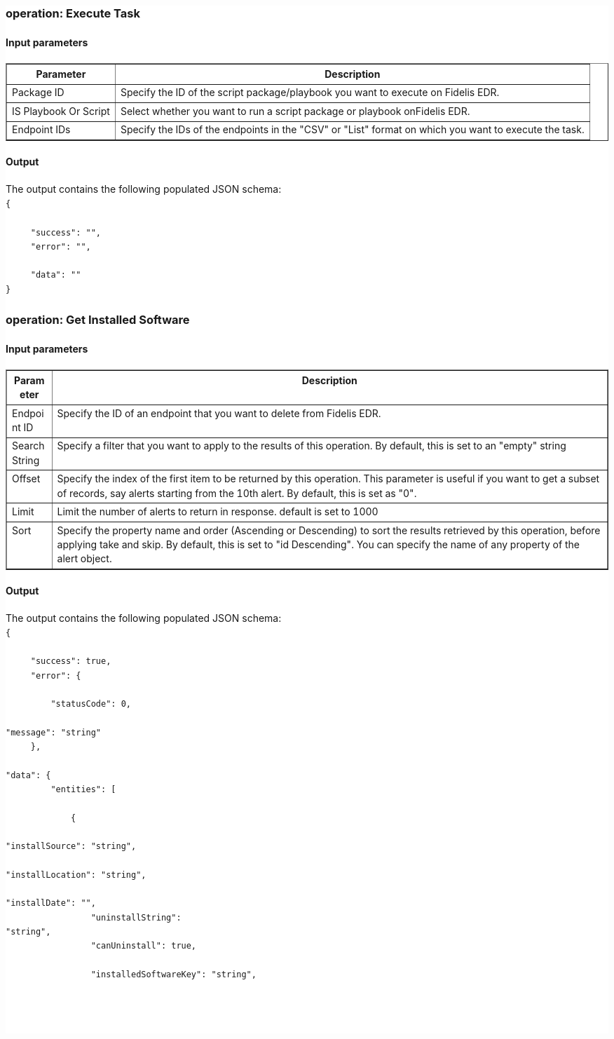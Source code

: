 
### operation: Execute Task
#### Input parameters
<table border=1><thead><tr><th>Parameter<br></th><th>Description<br></th></tr></thead><tbody><tr><td>Package ID<br></td><td>Specify the ID of the script package/playbook you want to execute on Fidelis EDR.<br>
</td></tr><tr><td>IS Playbook Or Script<br></td><td>Select whether you want to run a script package or playbook onFidelis EDR.<br>
</td></tr><tr><td>Endpoint IDs<br></td><td>Specify the IDs of the endpoints in the "CSV" or "List" format on which you want to execute the task.<br>
</td></tr></tbody></table>

#### Output
The output contains the following populated JSON schema:
<code><br>{
</code><code><br>&nbsp;&nbsp;&nbsp;&nbsp;    "success": "",
</code><code><br>&nbsp;&nbsp;&nbsp;&nbsp;    "error": "",
</code><code><br>&nbsp;&nbsp;&nbsp;&nbsp;    "data": ""
</code><code><br>}</code>

### operation: Get Installed Software
#### Input parameters
<table border=1><thead><tr><th>Parameter<br></th><th>Description<br></th></tr></thead><tbody><tr><td>Endpoint ID<br></td><td>Specify the ID of an endpoint that you want to delete from Fidelis EDR.<br>
</td></tr><tr><td>Search String<br></td><td>Specify a filter that you want to apply to the results of this operation. By default, this is set to an "empty" string<br>
</td></tr><tr><td>Offset<br></td><td>Specify the index of the first item to be returned by this operation. This parameter is useful if you want to get a subset of records, say alerts starting from the 10th alert. By default, this is set as "0".<br>
</td></tr><tr><td>Limit<br></td><td>Limit the number of alerts to return in response. default is set to 1000<br>
</td></tr><tr><td>Sort<br></td><td>Specify the property name and order (Ascending or Descending) to sort the results retrieved by this operation, before applying take and skip. By default, this is set to "id Descending". You can specify the name of any property of the alert object.<br>
</td></tr></tbody></table>

#### Output
The output contains the following populated JSON schema:
<code><br>{
</code><code><br>&nbsp;&nbsp;&nbsp;&nbsp;    "success": true,
</code><code><br>&nbsp;&nbsp;&nbsp;&nbsp;    "error": {
</code><code><br>&nbsp;&nbsp;&nbsp;&nbsp;&nbsp;&nbsp;&nbsp;&nbsp;        "statusCode": 0,
</code><code><br>&nbsp;&nbsp;&nbsp;&nbsp;&nbsp;&nbsp;&nbsp;&nbsp;        "message": "string"
</code><code><br>&nbsp;&nbsp;&nbsp;&nbsp;    },
</code><code><br>&nbsp;&nbsp;&nbsp;&nbsp;    "data": {
</code><code><br>&nbsp;&nbsp;&nbsp;&nbsp;&nbsp;&nbsp;&nbsp;&nbsp;        "entities": [
</code><code><br>&nbsp;&nbsp;&nbsp;&nbsp;&nbsp;&nbsp;&nbsp;&nbsp;&nbsp;&nbsp;&nbsp;&nbsp;            {
</code><code><br>&nbsp;&nbsp;&nbsp;&nbsp;&nbsp;&nbsp;&nbsp;&nbsp;&nbsp;&nbsp;&nbsp;&nbsp;&nbsp;&nbsp;&nbsp;&nbsp;                "installSource": "string",
</code><code><br>&nbsp;&nbsp;&nbsp;&nbsp;&nbsp;&nbsp;&nbsp;&nbsp;&nbsp;&nbsp;&nbsp;&nbsp;&nbsp;&nbsp;&nbsp;&nbsp;                "installLocation": "string",
</code><code><br>&nbsp;&nbsp;&nbsp;&nbsp;&nbsp;&nbsp;&nbsp;&nbsp;&nbsp;&nbsp;&nbsp;&nbsp;&nbsp;&nbsp;&nbsp;&nbsp;                "installDate": "",
</code><code><br>&nbsp;&nbsp;&nbsp;&nbsp;&nbsp;&nbsp;&nbsp;&nbsp;&nbsp;&nbsp;&nbsp;&nbsp;&nbsp;&nbsp;&nbsp;&nbsp;                "uninstallString": "string",
</code><code><br>&nbsp;&nbsp;&nbsp;&nbsp;&nbsp;&nbsp;&nbsp;&nbsp;&nbsp;&nbsp;&nbsp;&nbsp;&nbsp;&nbsp;&nbsp;&nbsp;                "canUninstall": true,
</code><code><br>&nbsp;&nbsp;&nbsp;&nbsp;&nbsp;&nbsp;&nbsp;&nbsp;&nbsp;&nbsp;&nbsp;&nbsp;&nbsp;&nbsp;&nbsp;&nbsp;                "installedSoftwareKey": "string",